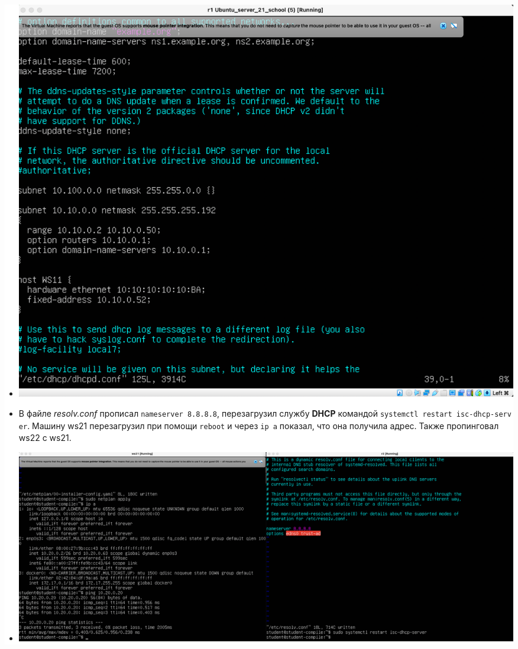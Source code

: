 - ![part5](src/images/6_1.png)

- В файле *resolv.conf* прописал `nameserver 8.8.8.8`, перезагрузил службу **DHCP** командой `systemctl restart isc-dhcp-server`. Машину ws21 перезагрузил при помощи `reboot` и через `ip a` показал, что она получила адрес. Также пропинговал ws22 с ws21.
- ![part5](src/images/6.1.png)
